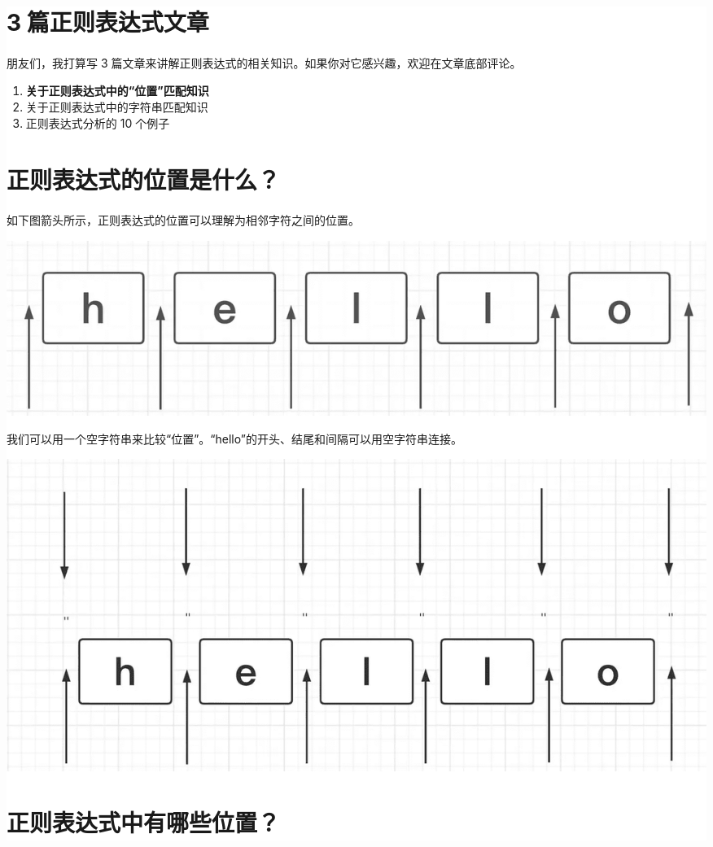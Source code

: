 # 3 篇正则表达式文章

朋友们，我打算写 3 篇文章来讲解正则表达式的相关知识。如果你对它感兴趣，欢迎在文章底部评论。

1.  **关于正则表达式中的“位置”匹配知识**
2.  关于正则表达式中的字符串匹配知识
3.  正则表达式分析的 10 个例子

# 正则表达式的位置是什么？

如下图箭头所示，正则表达式的位置可以理解为相邻字符之间的位置。

![](img/f0afca8f15ff67e49816b18ce5c0b72a.png)

我们可以用一个空字符串来比较“位置”。“hello”的开头、结尾和间隔可以用空字符串连接。

![](img/ced43a49f80249cfee671302d8849d8d.png)

# 正则表达式中有哪些位置？
